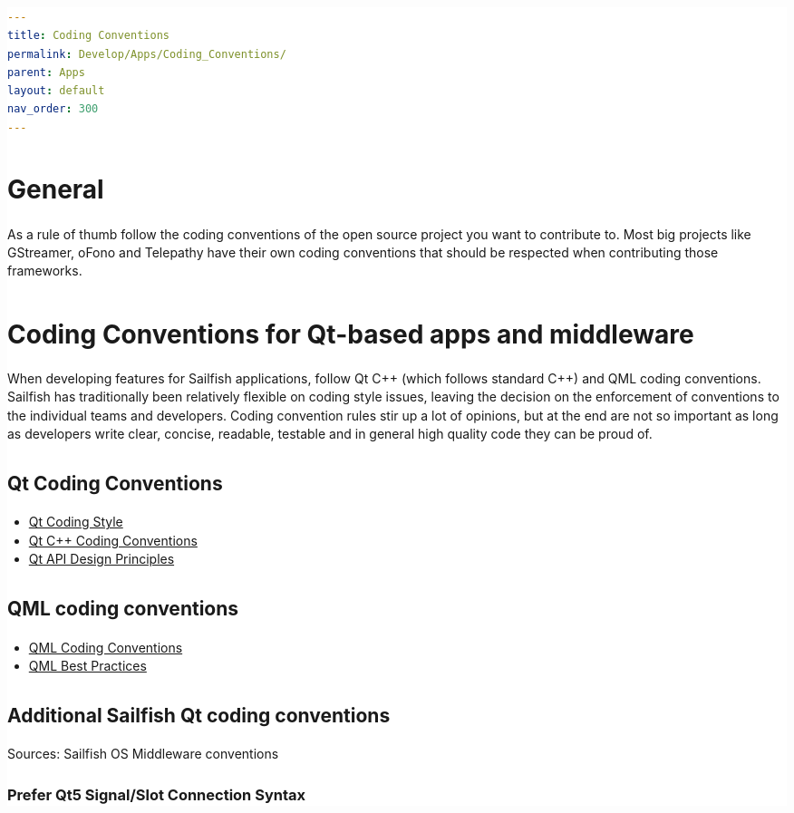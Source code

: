 ```yaml
---
title: Coding Conventions
permalink: Develop/Apps/Coding_Conventions/
parent: Apps
layout: default
nav_order: 300
---
```


# General

As a rule of thumb follow the coding conventions of the open source
project you want to contribute to. Most big projects like GStreamer,
oFono and Telepathy have their own coding conventions that should be
respected when contributing those frameworks.

# Coding Conventions for Qt-based apps and middleware

When developing features for Sailfish applications, follow Qt C++ (which
follows standard C++) and QML coding conventions. Sailfish has
traditionally been relatively flexible on coding style issues, leaving
the decision on the enforcement of conventions to the individual teams
and developers. Coding convention rules stir up a lot of opinions, but
at the end are not so important as long as developers write clear,
concise, readable, testable and in general high quality code they can be
proud of.

## Qt Coding Conventions

  - [Qt Coding Style](http://qt-project.org/wiki/Qt_Coding_Style)
  - [Qt C++ Coding
    Conventions](http://qt-project.org/wiki/Coding-Conventions)
  - [Qt API Design
    Principles](http://qt-project.org/wiki/API-Design-Principles)

## QML coding conventions

  - [QML Coding
    Conventions](http://qt-project.org/doc/qt-5.0/qtquick/qml-codingconventions.html)
  - [QML Best
    Practices](http://qt-project.org/doc/qt-4.8/qml-best-practices-coding.html)

## Additional Sailfish Qt coding conventions

Sources: Sailfish OS Middleware conventions

### Prefer Qt5 Signal/Slot Connection Syntax
